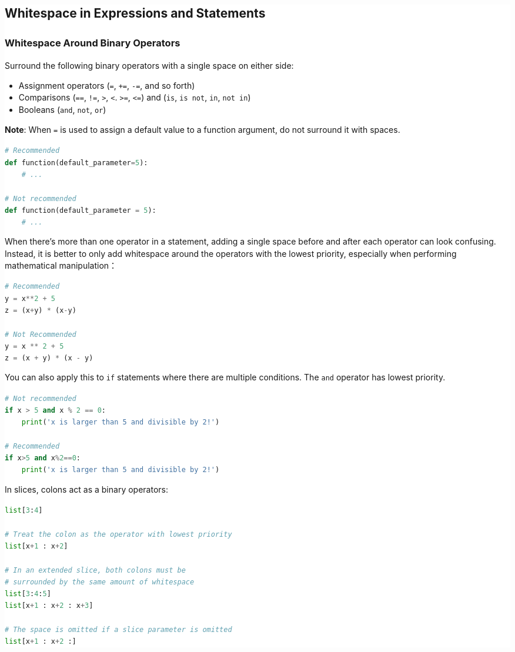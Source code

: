 ## Whitespace in Expressions and Statements

### Whitespace Around Binary Operators

Surround the following binary operators with a single space on either side:

* Assignment operators (`=`, `+=`, `-=`, and so forth)
* Comparisons (`==`, `!=`, `>`, `<`. `>=`, `<=`) and (`is`, `is not`, `in`, `not in`)
* Booleans (`and`, `not`, `or`)

**Note**: When `=` is used to assign a default value to a function argument, do not surround it with spaces.

```python
# Recommended
def function(default_parameter=5):
    # ...

# Not recommended
def function(default_parameter = 5):
    # ...
```

When there’s more than one operator in a statement, adding a single space before and after each operator can look confusing. Instead, it is better to only add whitespace around the operators with the lowest priority, especially when performing mathematical manipulation：

```python
# Recommended
y = x**2 + 5
z = (x+y) * (x-y)

# Not Recommended
y = x ** 2 + 5
z = (x + y) * (x - y)
```

You can also apply this to `if` statements where there are multiple conditions. The `and` operator has lowest priority. 

```python
# Not recommended
if x > 5 and x % 2 == 0:
    print('x is larger than 5 and divisible by 2!')
    
# Recommended
if x>5 and x%2==0:
    print('x is larger than 5 and divisible by 2!')
```

In slices, colons act as a binary operators:

```python
list[3:4]

# Treat the colon as the operator with lowest priority
list[x+1 : x+2]

# In an extended slice, both colons must be
# surrounded by the same amount of whitespace
list[3:4:5]
list[x+1 : x+2 : x+3]

# The space is omitted if a slice parameter is omitted
list[x+1 : x+2 :]
```
